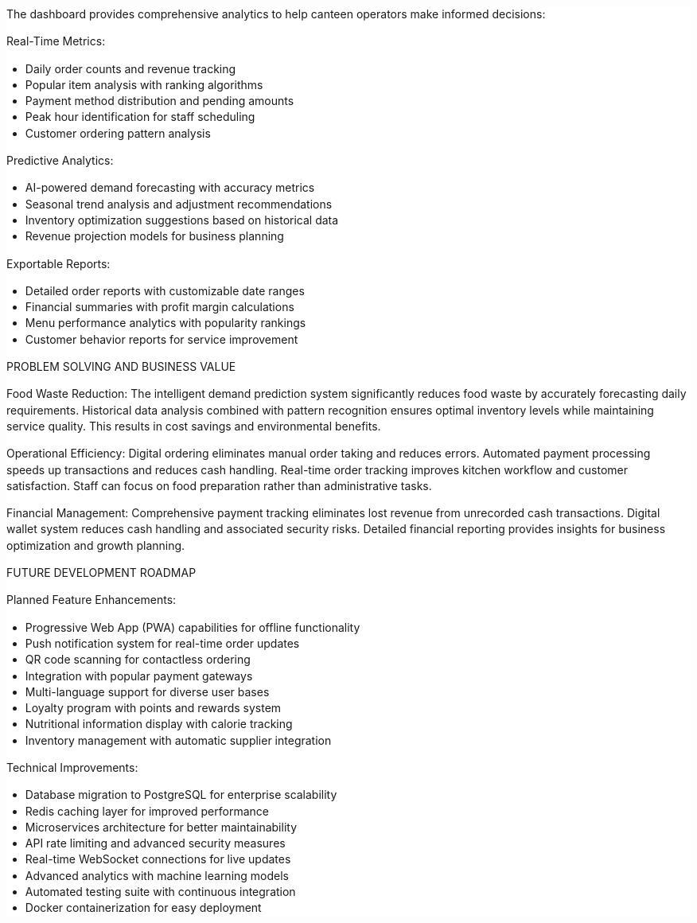 The dashboard provides comprehensive analytics to help canteen operators make informed decisions:

Real-Time Metrics:
- Daily order counts and revenue tracking
- Popular item analysis with ranking algorithms
- Payment method distribution and pending amounts
- Peak hour identification for staff scheduling
- Customer ordering pattern analysis

Predictive Analytics:
- AI-powered demand forecasting with accuracy metrics
- Seasonal trend analysis and adjustment recommendations
- Inventory optimization suggestions based on historical data
- Revenue projection models for business planning

Exportable Reports:
- Detailed order reports with customizable date ranges
- Financial summaries with profit margin calculations
- Menu performance analytics with popularity rankings
- Customer behavior reports for service improvement

PROBLEM SOLVING AND BUSINESS VALUE

Food Waste Reduction:
The intelligent demand prediction system significantly reduces food waste by accurately forecasting daily requirements. Historical data analysis combined with pattern recognition ensures optimal inventory levels while maintaining service quality. This results in cost savings and environmental benefits.

Operational Efficiency:
Digital ordering eliminates manual order taking and reduces errors. Automated payment processing speeds up transactions and reduces cash handling. Real-time order tracking improves kitchen workflow and customer satisfaction. Staff can focus on food preparation rather than administrative tasks.

Financial Management:
Comprehensive payment tracking eliminates lost revenue from unrecorded cash transactions. Digital wallet system reduces cash handling and associated security risks. Detailed financial reporting provides insights for business optimization and growth planning.

FUTURE DEVELOPMENT ROADMAP

Planned Feature Enhancements:
- Progressive Web App (PWA) capabilities for offline functionality
- Push notification system for real-time order updates
- QR code scanning for contactless ordering
- Integration with popular payment gateways
- Multi-language support for diverse user bases
- Loyalty program with points and rewards system
- Nutritional information display with calorie tracking
- Inventory management with automatic supplier integration

Technical Improvements:
- Database migration to PostgreSQL for enterprise scalability
- Redis caching layer for improved performance
- Microservices architecture for better maintainability
- API rate limiting and advanced security measures
- Real-time WebSocket connections for live updates
- Advanced analytics with machine learning models
- Automated testing suite with continuous integration
- Docker containerization for easy deployment
